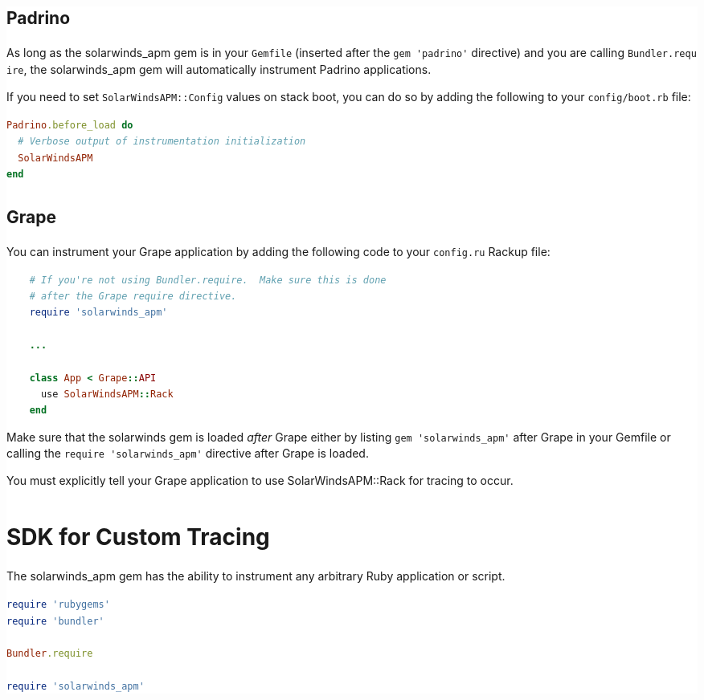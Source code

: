 ## Padrino

As long as the solarwinds_apm gem is in your `Gemfile` (inserted after the `gem 'padrino'` directive) and you are calling 
`Bundler.require`, the solarwinds_apm gem will automatically instrument Padrino applications.

If you need to set `SolarWindsAPM::Config` values on stack boot, you can do so by adding the following
to your `config/boot.rb` file:

```ruby
Padrino.before_load do
  # Verbose output of instrumentation initialization
  SolarWindsAPM
end
```

## Grape

You can instrument your Grape application by adding the following code to your `config.ru` Rackup file:

```ruby
    # If you're not using Bundler.require.  Make sure this is done
    # after the Grape require directive.
    require 'solarwinds_apm'

    ...

    class App < Grape::API
      use SolarWindsAPM::Rack
    end
```

Make sure that the solarwinds gem is loaded _after_ Grape either by listing `gem 'solarwinds_apm'` after Grape in your 
Gemfile or calling the `require 'solarwinds_apm'` directive after Grape is loaded.

You must explicitly tell your Grape application to use SolarWindsAPM::Rack for tracing to occur.


# SDK for Custom Tracing 

The solarwinds_apm gem has the ability to instrument any arbitrary Ruby application or script.

```ruby
require 'rubygems'
require 'bundler'

Bundler.require

require 'solarwinds_apm'
```
